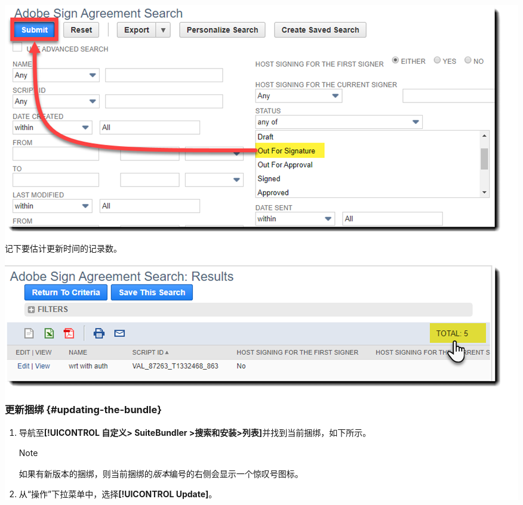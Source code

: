    ![提交以供签名](images/submit-search-foragreements.png)

   记下要估计更新时间的记录数。

   ![请注意数字](images/search-results.png)

### 更新捆绑 {#updating-the-bundle}

1. 导航至&#x200B;**[!UICONTROL 自定义> SuiteBundler >搜索和安装>列表]**&#x200B;并找到当前捆绑，如下所示。

   >[!NOTE]
   >
   >如果有新版本的捆绑，则当前捆绑的&#x200B;*版本*&#x200B;编号的右侧会显示一个惊叹号图标。

1. 从“操作”下拉菜单中，选择&#x200B;**[!UICONTROL Update]**。
